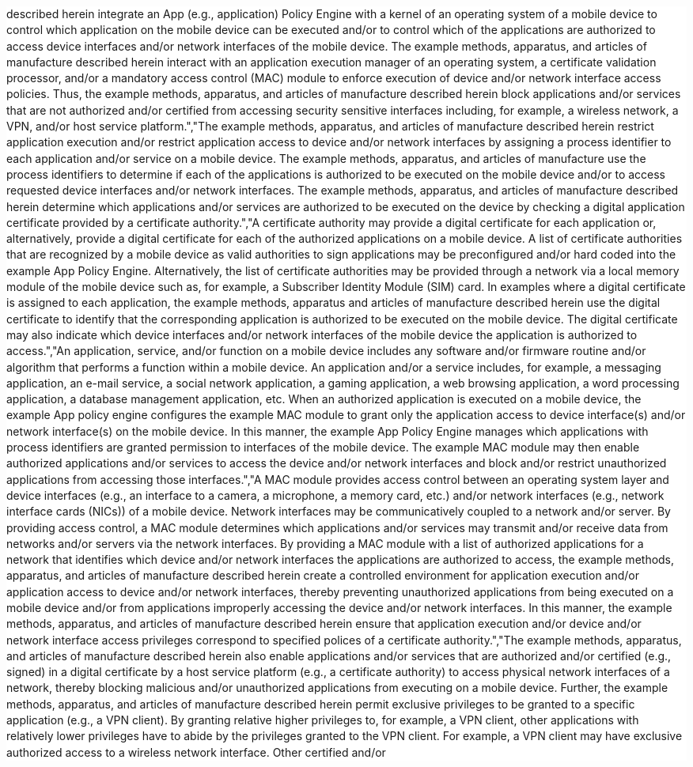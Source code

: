 described herein integrate an App (e.g., application) Policy Engine with a kernel of an operating system of a mobile device to control which application on the mobile device can be executed and\/or to control which of the applications are authorized to access device interfaces and\/or network interfaces of the mobile device. The example methods, apparatus, and articles of manufacture described herein interact with an application execution manager of an operating system, a certificate validation processor, and\/or a mandatory access control (MAC) module to enforce execution of device and\/or network interface access policies. Thus, the example methods, apparatus, and articles of manufacture described herein block applications and\/or services that are not authorized and\/or certified from accessing security sensitive interfaces including, for example, a wireless network, a VPN, and\/or host service platform.","The example methods, apparatus, and articles of manufacture described herein restrict application execution and\/or restrict application access to device and\/or network interfaces by assigning a process identifier to each application and\/or service on a mobile device. The example methods, apparatus, and articles of manufacture use the process identifiers to determine if each of the applications is authorized to be executed on the mobile device and\/or to access requested device interfaces and\/or network interfaces. The example methods, apparatus, and articles of manufacture described herein determine which applications and\/or services are authorized to be executed on the device by checking a digital application certificate provided by a certificate authority.","A certificate authority may provide a digital certificate for each application or, alternatively, provide a digital certificate for each of the authorized applications on a mobile device. A list of certificate authorities that are recognized by a mobile device as valid authorities to sign applications may be preconfigured and\/or hard coded into the example App Policy Engine. Alternatively, the list of certificate authorities may be provided through a network via a local memory module of the mobile device such as, for example, a Subscriber Identity Module (SIM) card. In examples where a digital certificate is assigned to each application, the example methods, apparatus and articles of manufacture described herein use the digital certificate to identify that the corresponding application is authorized to be executed on the mobile device. The digital certificate may also indicate which device interfaces and\/or network interfaces of the mobile device the application is authorized to access.","An application, service, and\/or function on a mobile device includes any software and\/or firmware routine and\/or algorithm that performs a function within a mobile device. An application and\/or a service includes, for example, a messaging application, an e-mail service, a social network application, a gaming application, a web browsing application, a word processing application, a database management application, etc. When an authorized application is executed on a mobile device, the example App policy engine configures the example MAC module to grant only the application access to device interface(s) and\/or network interface(s) on the mobile device. In this manner, the example App Policy Engine manages which applications with process identifiers are granted permission to interfaces of the mobile device. The example MAC module may then enable authorized applications and\/or services to access the device and\/or network interfaces and block and\/or restrict unauthorized applications from accessing those interfaces.","A MAC module provides access control between an operating system layer and device interfaces (e.g., an interface to a camera, a microphone, a memory card, etc.) and\/or network interfaces (e.g., network interface cards (NICs)) of a mobile device. Network interfaces may be communicatively coupled to a network and\/or server. By providing access control, a MAC module determines which applications and\/or services may transmit and\/or receive data from networks and\/or servers via the network interfaces. By providing a MAC module with a list of authorized applications for a network that identifies which device and\/or network interfaces the applications are authorized to access, the example methods, apparatus, and articles of manufacture described herein create a controlled environment for application execution and\/or application access to device and\/or network interfaces, thereby preventing unauthorized applications from being executed on a mobile device and\/or from applications improperly accessing the device and\/or network interfaces. In this manner, the example methods, apparatus, and articles of manufacture described herein ensure that application execution and\/or device and\/or network interface access privileges correspond to specified polices of a certificate authority.","The example methods, apparatus, and articles of manufacture described herein also enable applications and\/or services that are authorized and\/or certified (e.g., signed) in a digital certificate by a host service platform (e.g., a certificate authority) to access physical network interfaces of a network, thereby blocking malicious and\/or unauthorized applications from executing on a mobile device. Further, the example methods, apparatus, and articles of manufacture described herein permit exclusive privileges to be granted to a specific application (e.g., a VPN client). By granting relative higher privileges to, for example, a VPN client, other applications with relatively lower privileges have to abide by the privileges granted to the VPN client. For example, a VPN client may have exclusive authorized access to a wireless network interface. Other certified and\/or